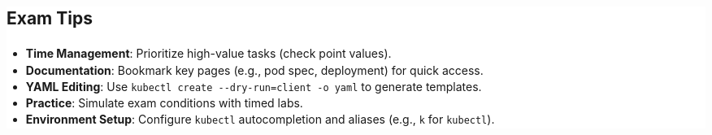 ## Exam Tips
- **Time Management**: Prioritize high-value tasks (check point values).
- **Documentation**: Bookmark key pages (e.g., pod spec, deployment) for quick access.
- **YAML Editing**: Use `kubectl create --dry-run=client -o yaml` to generate templates.
- **Practice**: Simulate exam conditions with timed labs.
- **Environment Setup**: Configure `kubectl` autocompletion and aliases (e.g., `k` for `kubectl`).